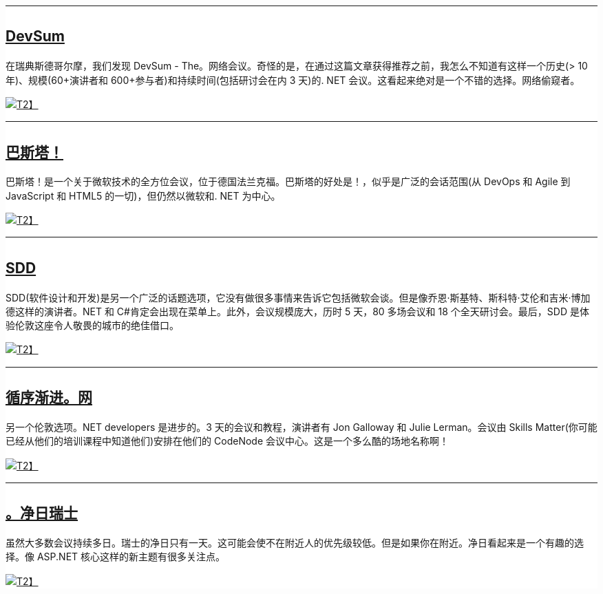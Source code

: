 * * *

## [](#devsum)[DevSum](http://www.devsum.se/)

在瑞典斯德哥尔摩，我们发现 DevSum - The。网络会议。奇怪的是，在通过这篇文章获得推荐之前，我怎么不知道有这样一个历史(> 10 年)、规模(60+演讲者和 600+参与者)和持续时间(包括研讨会在内 3 天)的. NET 会议。这看起来绝对是一个不错的选择。网络偷窥者。

[![](../Images/ad2c9c0eaa12873506e9320b73992236.png)T2】](https://res.cloudinary.com/practicaldev/image/fetch/s--PpFGHl63--/c_limit%2Cf_auto%2Cfl_progressive%2Cq_auto%2Cw_880/https://blog.elmah.io/content/images/old/devsum.png)

* * *

## [](#basta)[巴斯塔！](https://basta.net/en/)

巴斯塔！是一个关于微软技术的全方位会议，位于德国法兰克福。巴斯塔的好处是！，似乎是广泛的会话范围(从 DevOps 和 Agile 到 JavaScript 和 HTML5 的一切)，但仍然以微软和. NET 为中心。

[![](../Images/0911e4f7ecb6b261c111772882a69613.png)T2】](https://res.cloudinary.com/practicaldev/image/fetch/s--7_IbtPv8--/c_limit%2Cf_auto%2Cfl_progressive%2Cq_auto%2Cw_880/https://blog.elmah.io/content/images/old/basta.png)

* * *

## [](#sdd)[SDD](https://sddconf.com/)

SDD(软件设计和开发)是另一个广泛的话题选项，它没有做很多事情来告诉它包括微软会谈。但是像乔恩·斯基特、斯科特·艾伦和吉米·博加德这样的演讲者。NET 和 C#肯定会出现在菜单上。此外，会议规模庞大，历时 5 天，80 多场会议和 18 个全天研讨会。最后，SDD 是体验伦敦这座令人敬畏的城市的绝佳借口。

[![](../Images/a183e727587b9076e8585f1b3bc6888d.png)T2】](https://res.cloudinary.com/practicaldev/image/fetch/s--8fgkpBFR--/c_limit%2Cf_auto%2Cfl_progressive%2Cq_auto%2Cw_880/https://blog.elmah.io/content/images/old/sdd.png)

* * *

## [](#progressive-net)[循序渐进。网](https://skillsmatter.com/conferences/10107-dot-net-london-2018)

另一个伦敦选项。NET developers 是进步的。3 天的会议和教程，演讲者有 Jon Galloway 和 Julie Lerman。会议由 Skills Matter(你可能已经从他们的培训课程中知道他们)安排在他们的 CodeNode 会议中心。这是一个多么酷的场地名称啊！

[![](../Images/4142b89a1059a7af95f9369c7cf52294.png)T2】](https://res.cloudinary.com/practicaldev/image/fetch/s--dzQh4lTz--/c_limit%2Cf_auto%2Cfl_progressive%2Cq_auto%2Cw_880/https://blog.elmah.io/content/images/old/progdotnet.jpg)

* * *

## [](#net-day-switzerland)[。净日瑞士](https://dotnetday.ch/)

虽然大多数会议持续多日。瑞士的净日只有一天。这可能会使不在附近人的优先级较低。但是如果你在附近。净日看起来是一个有趣的选择。像 ASP.NET 核心这样的新主题有很多关注点。

[![](../Images/a1a6b48e0da6b98f3abd94f5ab36d4da.png)T2】](https://res.cloudinary.com/practicaldev/image/fetch/s--Gt4uHER9--/c_limit%2Cf_auto%2Cfl_progressive%2Cq_auto%2Cw_880/https://blog.elmah.io/content/images/2018/04/dotnetday.jpg)
